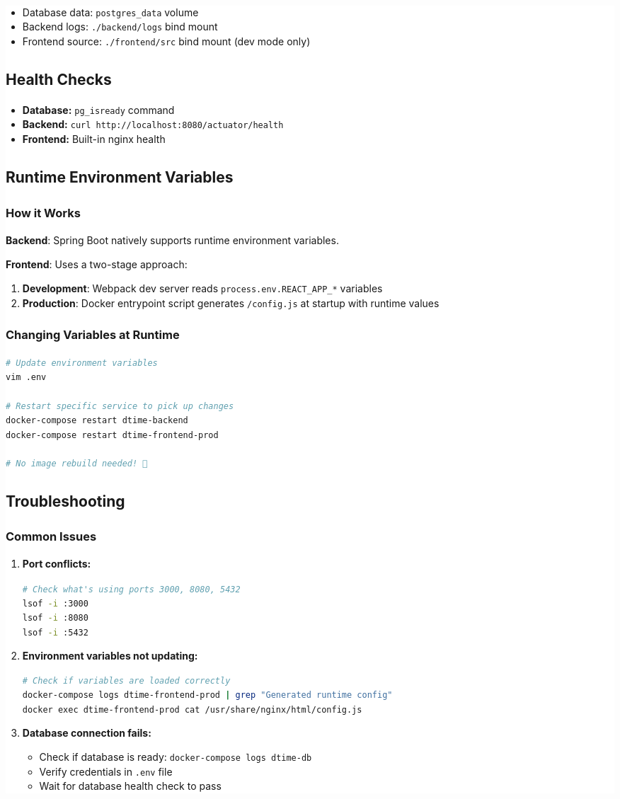 - Database data: `postgres_data` volume
- Backend logs: `./backend/logs` bind mount
- Frontend source: `./frontend/src` bind mount (dev mode only)

## Health Checks

- **Database:** `pg_isready` command
- **Backend:** `curl http://localhost:8080/actuator/health`
- **Frontend:** Built-in nginx health

## Runtime Environment Variables

### How it Works

**Backend**: Spring Boot natively supports runtime environment variables.

**Frontend**: Uses a two-stage approach:
1. **Development**: Webpack dev server reads `process.env.REACT_APP_*` variables
2. **Production**: Docker entrypoint script generates `/config.js` at startup with runtime values

### Changing Variables at Runtime

```bash
# Update environment variables
vim .env

# Restart specific service to pick up changes
docker-compose restart dtime-backend
docker-compose restart dtime-frontend-prod

# No image rebuild needed! 🎉
```

## Troubleshooting

### Common Issues

1. **Port conflicts:**
   ```bash
   # Check what's using ports 3000, 8080, 5432
   lsof -i :3000
   lsof -i :8080
   lsof -i :5432
   ```

2. **Environment variables not updating:**
   ```bash
   # Check if variables are loaded correctly
   docker-compose logs dtime-frontend-prod | grep "Generated runtime config"
   docker exec dtime-frontend-prod cat /usr/share/nginx/html/config.js
   ```

3. **Database connection fails:**
   - Check if database is ready: `docker-compose logs dtime-db`
   - Verify credentials in `.env` file
   - Wait for database health check to pass
